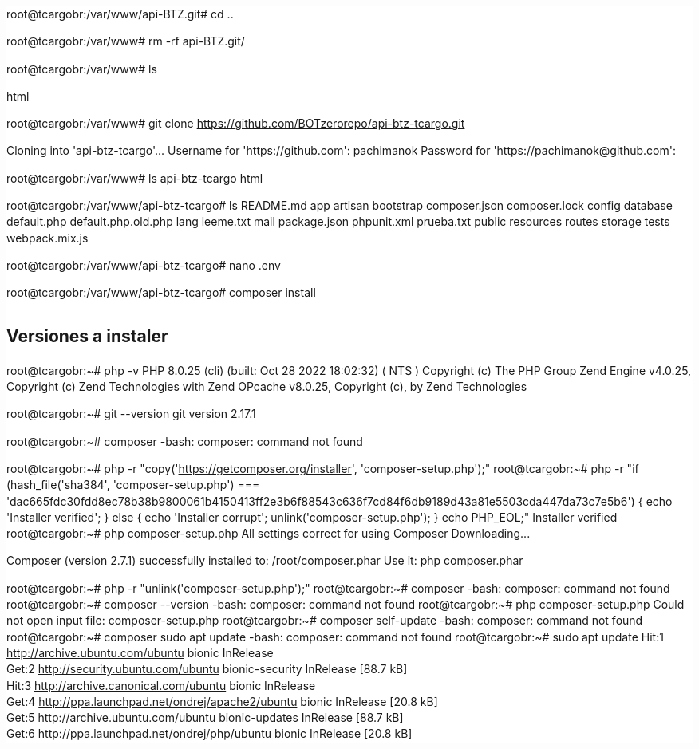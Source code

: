root@tcargobr:/var/www/api-BTZ.git# cd ..

root@tcargobr:/var/www# rm -rf api-BTZ.git/

root@tcargobr:/var/www# ls

html

root@tcargobr:/var/www# git clone https://github.com/BOTzerorepo/api-btz-tcargo.git

Cloning into 'api-btz-tcargo'...
Username for 'https://github.com': pachimanok
Password for 'https://pachimanok@github.com': 

root@tcargobr:/var/www# ls
api-btz-tcargo  html

root@tcargobr:/var/www/api-btz-tcargo# ls
README.md  app  artisan  bootstrap  composer.json  composer.lock  config  database  default.php  default.php.old.php  lang  leeme.txt  mail  package.json  phpunit.xml  prueba.txt  public  resources  routes  storage  tests  webpack.mix.js

root@tcargobr:/var/www/api-btz-tcargo# nano .env

root@tcargobr:/var/www/api-btz-tcargo# composer install

## Versiones a instaler 

root@tcargobr:~# php -v
PHP 8.0.25 (cli) (built: Oct 28 2022 18:02:32) ( NTS )
Copyright (c) The PHP Group
Zend Engine v4.0.25, Copyright (c) Zend Technologies
    with Zend OPcache v8.0.25, Copyright (c), by Zend Technologies

root@tcargobr:~# git --version
git version 2.17.1

root@tcargobr:~# composer
-bash: composer: command not found

root@tcargobr:~# php -r "copy('https://getcomposer.org/installer', 'composer-setup.php');"
root@tcargobr:~# php -r "if (hash_file('sha384', 'composer-setup.php') === 'dac665fdc30fdd8ec78b38b9800061b4150413ff2e3b6f88543c636f7cd84f6db9189d43a81e5503cda447da73c7e5b6') { echo 'Installer verified'; } else { echo 'Installer corrupt'; unlink('composer-setup.php'); } echo PHP_EOL;"
Installer verified
root@tcargobr:~# php composer-setup.php
All settings correct for using Composer
Downloading...

Composer (version 2.7.1) successfully installed to: /root/composer.phar
Use it: php composer.phar

root@tcargobr:~# php -r "unlink('composer-setup.php');"
root@tcargobr:~# composer 
-bash: composer: command not found
root@tcargobr:~# composer --version
-bash: composer: command not found
root@tcargobr:~# php composer-setup.php
Could not open input file: composer-setup.php
root@tcargobr:~# composer self-update
-bash: composer: command not found
root@tcargobr:~# composer sudo apt update
-bash: composer: command not found
root@tcargobr:~# sudo apt update
Hit:1 http://archive.ubuntu.com/ubuntu bionic InRelease                                                                                                                                                                                                                        
Get:2 http://security.ubuntu.com/ubuntu bionic-security InRelease [88.7 kB]                                                                                                                                                                                                    
Hit:3 http://archive.canonical.com/ubuntu bionic InRelease                                                                                                                                                                           
Get:4 http://ppa.launchpad.net/ondrej/apache2/ubuntu bionic InRelease [20.8 kB]                                                                                                                                                                                            
Get:5 http://archive.ubuntu.com/ubuntu bionic-updates InRelease [88.7 kB]                                                                                                                                                                                                      
Get:6 http://ppa.launchpad.net/ondrej/php/ubuntu bionic InRelease [20.8 kB]                                                                                                                                                                                                    